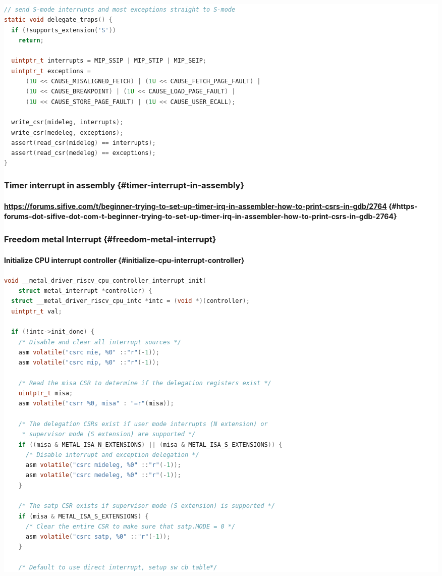 ```C
// send S-mode interrupts and most exceptions straight to S-mode
static void delegate_traps() {
  if (!supports_extension('S'))
    return;

  uintptr_t interrupts = MIP_SSIP | MIP_STIP | MIP_SEIP;
  uintptr_t exceptions =
      (1U << CAUSE_MISALIGNED_FETCH) | (1U << CAUSE_FETCH_PAGE_FAULT) |
      (1U << CAUSE_BREAKPOINT) | (1U << CAUSE_LOAD_PAGE_FAULT) |
      (1U << CAUSE_STORE_PAGE_FAULT) | (1U << CAUSE_USER_ECALL);

  write_csr(mideleg, interrupts);
  write_csr(medeleg, exceptions);
  assert(read_csr(mideleg) == interrupts);
  assert(read_csr(medeleg) == exceptions);
}
```


### Timer interrupt in assembly {#timer-interrupt-in-assembly}


#### <https://forums.sifive.com/t/beginner-trying-to-set-up-timer-irq-in-assembler-how-to-print-csrs-in-gdb/2764> {#https-forums-dot-sifive-dot-com-t-beginner-trying-to-set-up-timer-irq-in-assembler-how-to-print-csrs-in-gdb-2764}


### Freedom metal Interrupt {#freedom-metal-interrupt}


#### Initialize CPU interrupt controller {#initialize-cpu-interrupt-controller}

```C
void __metal_driver_riscv_cpu_controller_interrupt_init(
    struct metal_interrupt *controller) {
  struct __metal_driver_riscv_cpu_intc *intc = (void *)(controller);
  uintptr_t val;

  if (!intc->init_done) {
    /* Disable and clear all interrupt sources */
    asm volatile("csrc mie, %0" ::"r"(-1));
    asm volatile("csrc mip, %0" ::"r"(-1));

    /* Read the misa CSR to determine if the delegation registers exist */
    uintptr_t misa;
    asm volatile("csrr %0, misa" : "=r"(misa));

    /* The delegation CSRs exist if user mode interrupts (N extension) or
     * supervisor mode (S extension) are supported */
    if ((misa & METAL_ISA_N_EXTENSIONS) || (misa & METAL_ISA_S_EXTENSIONS)) {
      /* Disable interrupt and exception delegation */
      asm volatile("csrc mideleg, %0" ::"r"(-1));
      asm volatile("csrc medeleg, %0" ::"r"(-1));
    }

    /* The satp CSR exists if supervisor mode (S extension) is supported */
    if (misa & METAL_ISA_S_EXTENSIONS) {
      /* Clear the entire CSR to make sure that satp.MODE = 0 */
      asm volatile("csrc satp, %0" ::"r"(-1));
    }

    /* Default to use direct interrupt, setup sw cb table*/
```